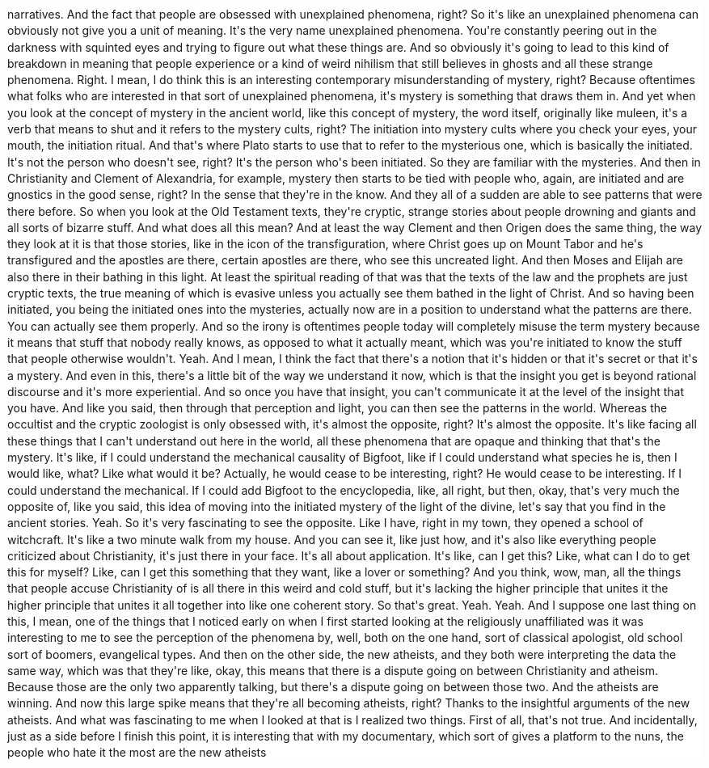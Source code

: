 narratives. And the fact that people are obsessed with unexplained phenomena, right? So it's like an unexplained phenomena can obviously not give you a unit of meaning. It's the very name unexplained phenomena. You're constantly peering out in the darkness with squinted eyes and trying to figure out what these things are. And so obviously it's going to lead to this kind of breakdown in meaning that people experience or a kind of weird nihilism that still believes in ghosts and all these strange phenomena. Right. I mean, I do think this is an interesting contemporary misunderstanding of mystery, right? Because oftentimes what folks who are interested in that sort of unexplained phenomena, it's mystery is something that draws them in. And yet when you look at the concept of mystery in the ancient world, like this concept of mystery, the word itself, originally like muleen, it's a verb that means to shut and it refers to the mystery cults, right? The initiation into mystery cults where you check your eyes, your mouth, the initiation ritual. And that's where Plato starts to use that to refer to the mysterious one, which is basically the initiated. It's not the person who doesn't see, right? It's the person who's been initiated. So they are familiar with the mysteries. And then in Christianity and Clement of Alexandria, for example, mystery then starts to be tied with people who, again, are initiated and are gnostics in the good sense, right? In the sense that they're in the know. And they all of a sudden are able to see patterns that were there before. So when you look at the Old Testament texts, they're cryptic, strange stories about people drowning and giants and all sorts of bizarre stuff. And what does all this mean? And at least the way Clement and then Origen does the same thing, the way they look at it is that those stories, like in the icon of the transfiguration, where Christ goes up on Mount Tabor and he's transfigured and the apostles are there, certain apostles are there, who see this uncreated light. And then Moses and Elijah are also there in their bathing in this light. At least the spiritual reading of that was that the texts of the law and the prophets are just cryptic texts, the true meaning of which is evasive unless you actually see them bathed in the light of Christ. And so having been initiated, you being the initiated ones into the mysteries, actually now are in a position to understand what the patterns are there. You can actually see them properly. And so the irony is oftentimes people today will completely misuse the term mystery because it means that stuff that nobody really knows, as opposed to what it actually meant, which was you're initiated to know the stuff that people otherwise wouldn't. Yeah. And I mean, I think the fact that there's a notion that it's hidden or that it's secret or that it's a mystery. And even in this, there's a little bit of the way we understand it now, which is that the insight you get is beyond rational discourse and it's more experiential. And so once you have that insight, you can't communicate it at the level of the insight that you have. And like you said, then through that perception and light, you can then see the patterns in the world. Whereas the occultist and the cryptic zoologist is only obsessed with, it's almost the opposite, right? It's almost the opposite. It's like facing all these things that I can't understand out here in the world, all these phenomena that are opaque and thinking that that's the mystery. It's like, if I could understand the mechanical causality of Bigfoot, like if I could understand what species he is, then I would like, what? Like what would it be? Actually, he would cease to be interesting, right? He would cease to be interesting. If I could understand the mechanical. If I could add Bigfoot to the encyclopedia, like, all right, but then, okay, that's very much the opposite of, like you said, this idea of moving into the initiated mystery of the light of the divine, let's say that you find in the ancient stories. Yeah. So it's very fascinating to see the opposite. Like I have, right in my town, they opened a school of witchcraft. It's like a two minute walk from my house. And you can see it, like just how, and it's also like everything people criticized about Christianity, it's just there in your face. It's all about application. It's like, can I get this? Like, what can I do to get this for myself? Like, can I get this something that they want, like a lover or something? And you think, wow, man, all the things that people accuse Christianity of is all there in this weird and cold stuff, but it's lacking the higher principle that unites it the higher principle that unites it all together into like one coherent story. So that's great. Yeah. Yeah. And I suppose one last thing on this, I mean, one of the things that I noticed early on when I first started looking at the religiously unaffiliated was it was interesting to me to see the perception of the phenomena by, well, both on the one hand, sort of classical apologist, old school sort of boomers, evangelical types. And then on the other side, the new atheists, and they both were interpreting the data the same way, which was that they're like, okay, this means that there is a dispute going on between Christianity and atheism. Because those are the only two apparently talking, but there's a dispute going on between those two. And the atheists are winning. And now this large spike means that they're all becoming atheists, right? Thanks to the insightful arguments of the new atheists. And what was fascinating to me when I looked at that is I realized two things. First of all, that's not true. And incidentally, just as a side before I finish this point, it is interesting that with my documentary, which sort of gives a platform to the nuns, the people who hate it the most are the new atheists
